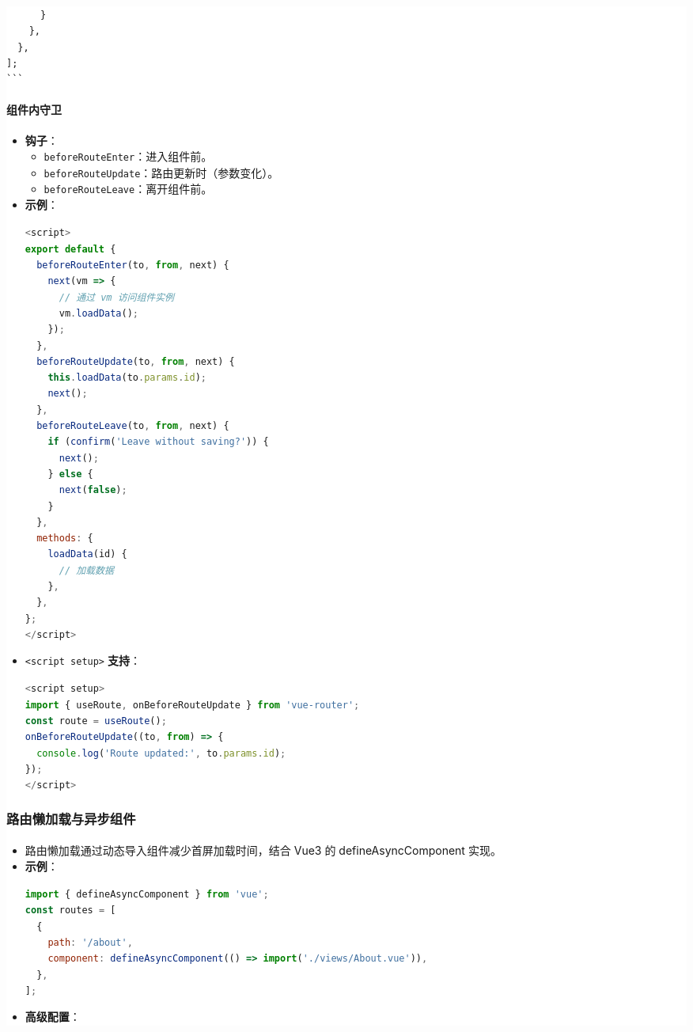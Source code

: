 	      }
	    },
	  },
	];
	```
#### 组件内守卫
- **钩子**：
	- `beforeRouteEnter`：进入组件前。
	- `beforeRouteUpdate`：路由更新时（参数变化）。
	- `beforeRouteLeave`：离开组件前。
- **示例**：
	```js
	<script>
	export default {
	  beforeRouteEnter(to, from, next) {
	    next(vm => {
	      // 通过 vm 访问组件实例
	      vm.loadData();
	    });
	  },
	  beforeRouteUpdate(to, from, next) {
	    this.loadData(to.params.id);
	    next();
	  },
	  beforeRouteLeave(to, from, next) {
	    if (confirm('Leave without saving?')) {
	      next();
	    } else {
	      next(false);
	    }
	  },
	  methods: {
	    loadData(id) {
	      // 加载数据
	    },
	  },
	};
	</script>
	```
- `<script setup>` **支持**：
	```js
	<script setup>
	import { useRoute, onBeforeRouteUpdate } from 'vue-router';
	const route = useRoute();
	onBeforeRouteUpdate((to, from) => {
	  console.log('Route updated:', to.params.id);
	});
	</script>
	```
### 路由懒加载与异步组件
- 路由懒加载通过动态导入组件减少首屏加载时间，结合 Vue3 的 defineAsyncComponent 实现。
- **示例**：
	```js
	import { defineAsyncComponent } from 'vue';
	const routes = [
	  {
	    path: '/about',
	    component: defineAsyncComponent(() => import('./views/About.vue')),
	  },
	];
	```
- **高级配置**：